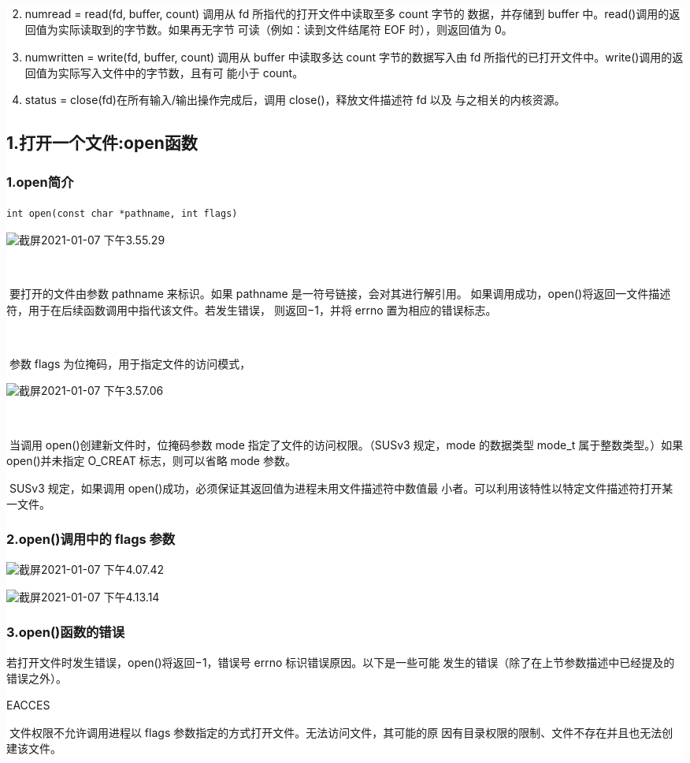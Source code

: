 2. numread = read(fd, buffer, count) 调用从 fd 所指代的打开文件中读取至多 count 字节的 数据，并存储到 buffer 中。read()调用的返回值为实际读取到的字节数。如果再无字节 可读（例如：读到文件结尾符 EOF 时），则返回值为 0。 

   

3. numwritten = write(fd, buffer, count) 调用从 buffer 中读取多达 count 字节的数据写入由 fd 所指代的已打开文件中。write()调用的返回值为实际写入文件中的字节数，且有可 能小于 count。 

   

4. status = close(fd)在所有输入/输出操作完成后，调用 close()，释放文件描述符 fd 以及 与之相关的内核资源。





## 1.打开一个文件:open函数



### 1.open简介

`int open(const char *pathname, int flags)`

![截屏2021-01-07 下午3.55.29](https://guziqiu-pictures.oss-cn-hangzhou.aliyuncs.com/img/%E6%88%AA%E5%B1%8F2021-01-07%20%E4%B8%8B%E5%8D%883.55.29.png)

​		

​		要打开的文件由参数 pathname 来标识。如果 pathname 是一符号链接，会对其进行解引用。 如果调用成功，open()将返回一文件描述符，用于在后续函数调用中指代该文件。若发生错误， 则返回−1，并将 errno 置为相应的错误标志。

​		

​		参数 flags 为位掩码，用于指定文件的访问模式，

![截屏2021-01-07 下午3.57.06](https://guziqiu-pictures.oss-cn-hangzhou.aliyuncs.com/img/%E6%88%AA%E5%B1%8F2021-01-07%20%E4%B8%8B%E5%8D%883.57.06.png)

​		

​		当调用 open()创建新文件时，位掩码参数 mode 指定了文件的访问权限。（SUSv3 规定，mode 的数据类型 mode_t 属于整数类型。）如果 open()并未指定 O_CREAT 标志，则可以省略 mode 参数。

​		SUSv3 规定，如果调用 open()成功，必须保证其返回值为进程未用文件描述符中数值最 小者。可以利用该特性以特定文件描述符打开某一文件。



### 2.open()调用中的 flags 参数

![截屏2021-01-07 下午4.07.42](https://guziqiu-pictures.oss-cn-hangzhou.aliyuncs.com/img/%E6%88%AA%E5%B1%8F2021-01-07%20%E4%B8%8B%E5%8D%884.07.42.png)

![截屏2021-01-07 下午4.13.14](https://guziqiu-pictures.oss-cn-hangzhou.aliyuncs.com/img/%E6%88%AA%E5%B1%8F2021-01-07%20%E4%B8%8B%E5%8D%884.13.14.png)



### 3.open()函数的错误

若打开文件时发生错误，open()将返回−1，错误号 errno 标识错误原因。以下是一些可能 发生的错误（除了在上节参数描述中已经提及的错误之外）。 

EACCES 

​		文件权限不允许调用进程以 flags 参数指定的方式打开文件。无法访问文件，其可能的原 因有目录权限的限制、文件不存在并且也无法创建该文件。 
